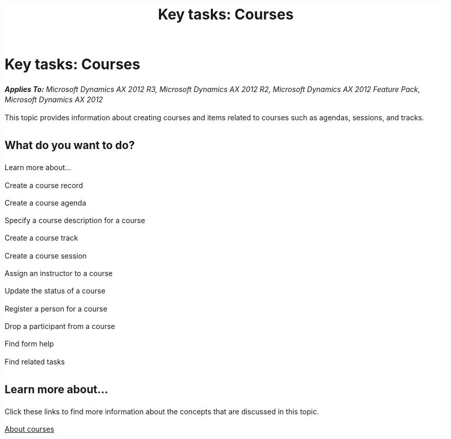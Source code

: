 ﻿---
title: 'Key tasks: Courses'
TOCTitle: 'Key tasks: Courses'
ms:assetid: 8f5d3c5d-c3b6-4742-8de6-716c3defc6c6
ms:mtpsurl: https://technet.microsoft.com/en-us/library/JJ677350(v=AX.60)
ms:contentKeyID: 49384124
ms.date: 09/02/2014
mtps_version: v=AX.60
f1_keywords:
- classes
- Courses
- training courses
- employee classes
- employee courses
---

# Key tasks: Courses 


_**Applies To:** Microsoft Dynamics AX 2012 R3, Microsoft Dynamics AX 2012 R2, Microsoft Dynamics AX 2012 Feature Pack, Microsoft Dynamics AX 2012_

This topic provides information about creating courses and items related to courses such as agendas, sessions, and tracks.

## What do you want to do?

Learn more about...

Create a course record

Create a course agenda

Specify a course description for a course

Create a course track

Create a course session

Assign an instructor to a course

Update the status of a course

Register a person for a course

Drop a participant from a course

Find form help

Find related tasks

## Learn more about...

Click these links to find more information about the concepts that are discussed in this topic.

[About courses](about-courses.md)
